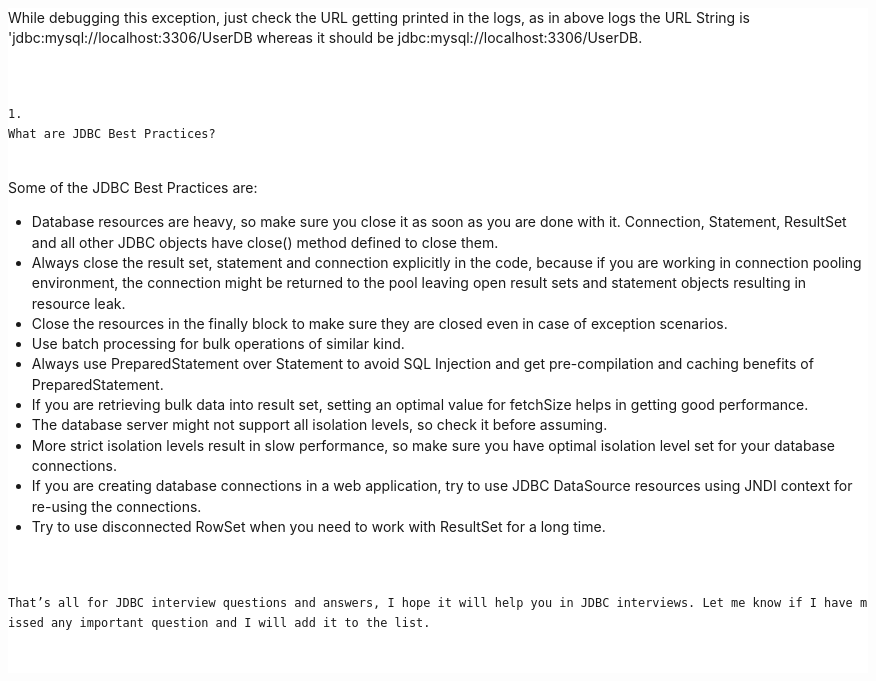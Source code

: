 ```
```

While debugging this exception, just check the URL getting printed in the logs, as in above logs the URL String is 'jdbc:mysql://localhost:3306/UserDB whereas it should be jdbc:mysql://localhost:3306/UserDB.

```


1. 
What are JDBC Best Practices?


```
Some of the JDBC Best Practices are:
-   Database resources are heavy, so make sure you close it as soon as you are done with it. Connection, Statement, ResultSet and all other JDBC objects have close() method defined to close them.
-   Always close the result set, statement and connection explicitly in the code, because if you are working in connection pooling environment, the connection might be returned to the pool leaving open result sets and statement objects resulting in resource leak.
-   Close the resources in the finally block to make sure they are closed even in case of exception scenarios.
-   Use batch processing for bulk operations of similar kind.
-   Always use PreparedStatement over Statement to avoid SQL Injection and get pre-compilation and caching benefits of PreparedStatement.
-   If you are retrieving bulk data into result set, setting an optimal value for fetchSize helps in getting good performance.
-   The database server might not support all isolation levels, so check it before assuming.
-   More strict isolation levels result in slow performance, so make sure you have optimal isolation level set for your database connections.
-   If you are creating database connections in a web application, try to use JDBC DataSource resources using JNDI context for re-using the connections.
-   Try to use disconnected RowSet when you need to work with ResultSet for a long time.

```


That’s all for JDBC interview questions and answers, I hope it will help you in JDBC interviews. Let me know if I have missed any important question and I will add it to the list.


